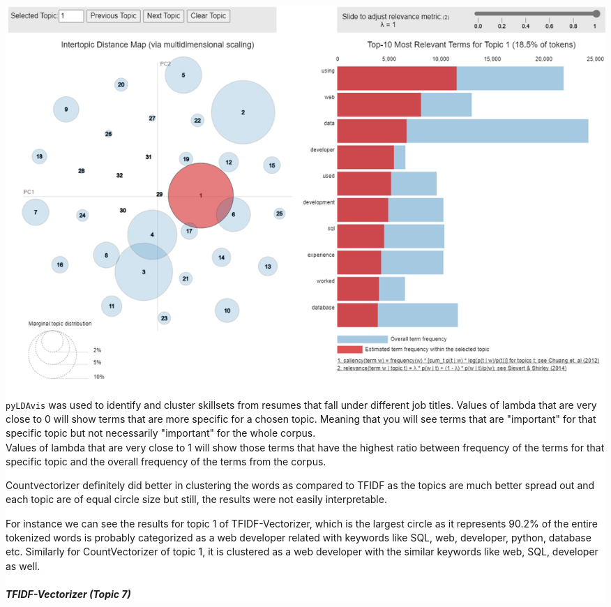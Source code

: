 ![pyLDAvis_cvec](./images/pyLDAvis_cvec.png)


`pyLDAvis` was used to identify and cluster skillsets from resumes that fall under different job titles. Values of lambda that are very close to 0 will show terms that are more specific for a chosen topic. Meaning that you will see terms that are "important" for that specific topic but not necessarily "important" for the whole corpus. <br> Values of lambda that are very close to 1 will show those terms that have the highest ratio between frequency of the terms for that specific topic and the overall frequency of the terms from the corpus.

Countvectorizer definitely did better in clustering the words as compared to TFIDF as the topics are much better spread out and each topic are of equal circle size but still, the results were not easily interpretable. <br>

For instance we can see the results for topic 1 of TFIDF-Vectorizer, which is the largest circle as it represents 90.2% of the entire tokenized words is probably categorized as a web developer related with keywords like SQL, web, developer, python, database etc. Similarly for CountVectorizer of topic 1, it is clustered as a web developer with the similar keywords like web, SQL, developer as well. <br>

##### TFIDF-Vectorizer (Topic 7)